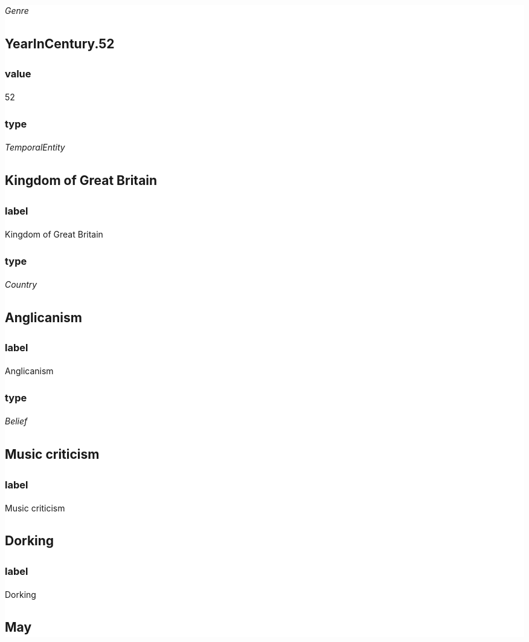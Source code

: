*Genre*

## YearInCentury.52

### value


52

### type


*TemporalEntity*

## Kingdom of Great Britain

### label


Kingdom of Great Britain

### type


*Country*

## Anglicanism

### label


Anglicanism

### type


*Belief*

## Music criticism

### label


Music criticism

## Dorking

### label


Dorking

## May

